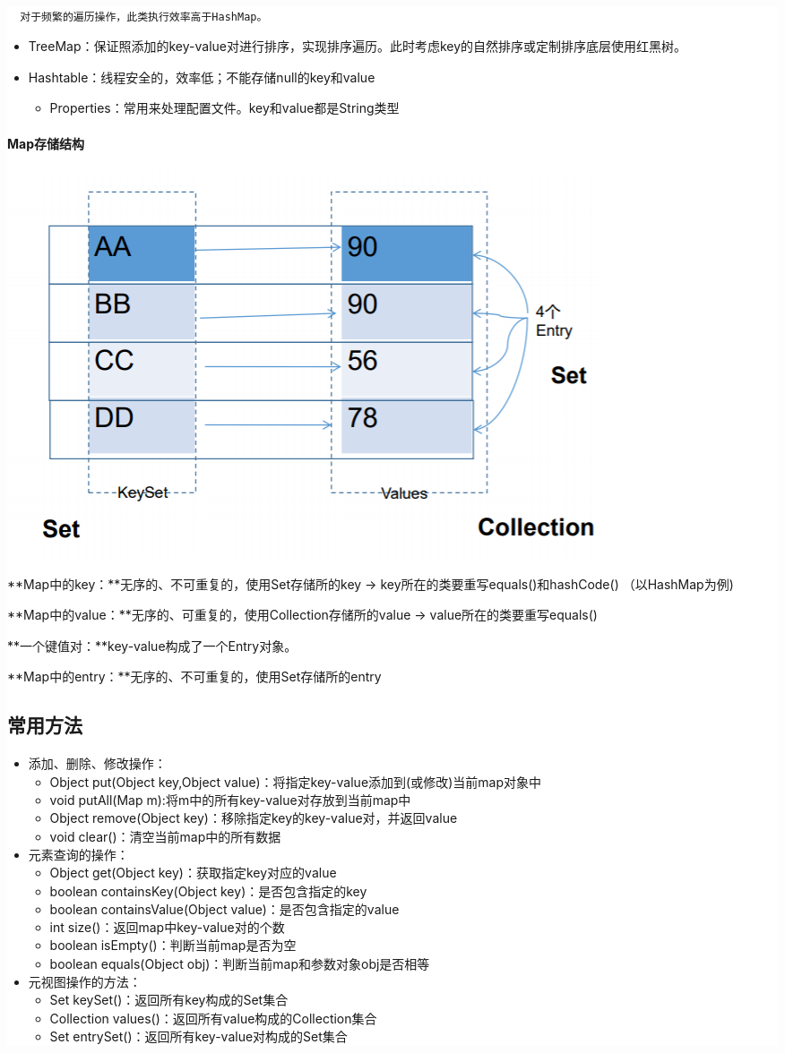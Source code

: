       对于频繁的遍历操作，此类执行效率高于HashMap。

  - TreeMap：保证照添加的key-value对进行排序，实现排序遍历。此时考虑key的自然排序或定制排序底层使用红黑树。

  - Hashtable：线程安全的，效率低；不能存储null的key和value

    - Properties：常用来处理配置文件。key和value都是String类型

#### Map存储结构

![Map简图.png](../img/Map简图.png)

**Map中的key：**无序的、不可重复的，使用Set存储所的key → key所在的类要重写equals()和hashCode() （以HashMap为例)

**Map中的value：**无序的、可重复的，使用Collection存储所的value → value所在的类要重写equals()

**一个键值对：**key-value构成了一个Entry对象。

**Map中的entry：**无序的、不可重复的，使用Set存储所的entry

## 常用方法

- 添加、删除、修改操作：
  - Object put(Object key,Object value)：将指定key-value添加到(或修改)当前map对象中
  - void putAll(Map m):将m中的所有key-value对存放到当前map中
  - Object remove(Object key)：移除指定key的key-value对，并返回value
  - void clear()：清空当前map中的所有数据
- 元素查询的操作：
  - Object get(Object key)：获取指定key对应的value
  - boolean containsKey(Object key)：是否包含指定的key
  - boolean containsValue(Object value)：是否包含指定的value
  - int size()：返回map中key-value对的个数
  - boolean isEmpty()：判断当前map是否为空
  - boolean equals(Object obj)：判断当前map和参数对象obj是否相等
- 元视图操作的方法：
  - Set keySet()：返回所有key构成的Set集合
  - Collection values()：返回所有value构成的Collection集合
  - Set entrySet()：返回所有key-value对构成的Set集合
